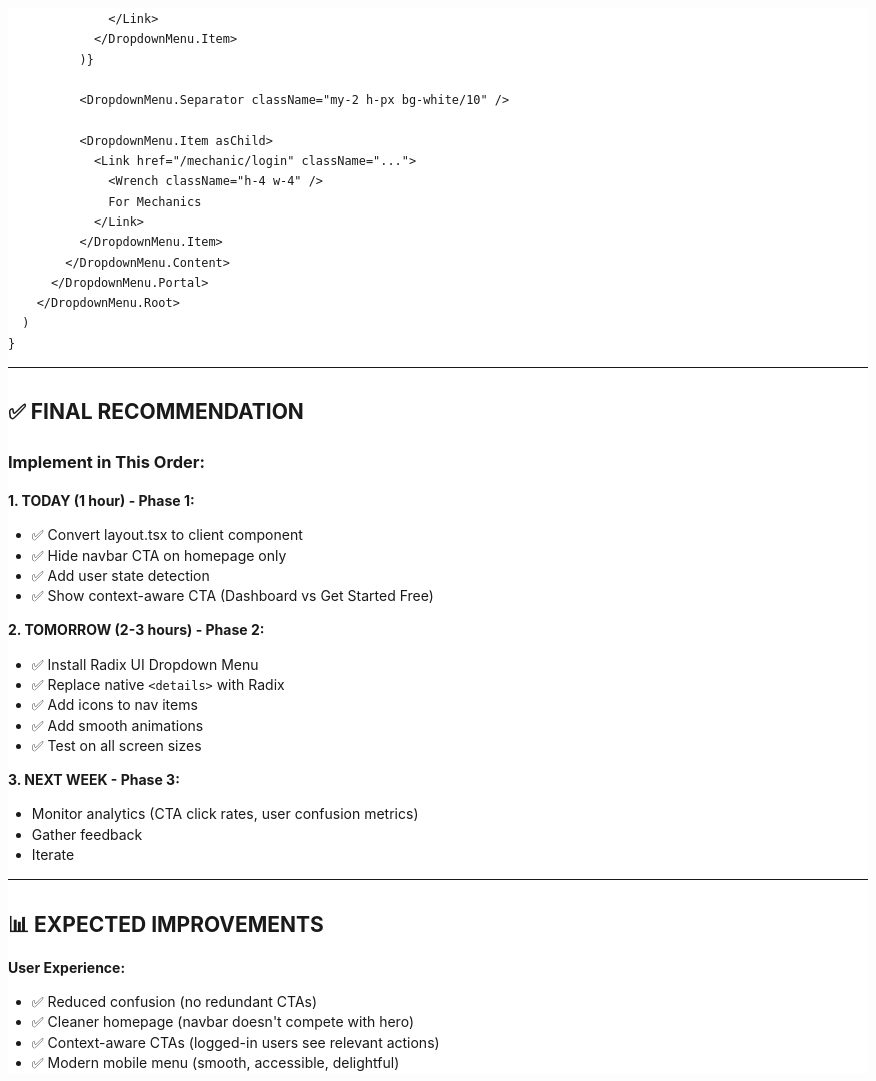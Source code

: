 ```tsx
              </Link>
            </DropdownMenu.Item>
          )}

          <DropdownMenu.Separator className="my-2 h-px bg-white/10" />

          <DropdownMenu.Item asChild>
            <Link href="/mechanic/login" className="...">
              <Wrench className="h-4 w-4" />
              For Mechanics
            </Link>
          </DropdownMenu.Item>
        </DropdownMenu.Content>
      </DropdownMenu.Portal>
    </DropdownMenu.Root>
  )
}
```

---

## ✅ FINAL RECOMMENDATION

### **Implement in This Order:**

**1. TODAY (1 hour) - Phase 1:**
- ✅ Convert layout.tsx to client component
- ✅ Hide navbar CTA on homepage only
- ✅ Add user state detection
- ✅ Show context-aware CTA (Dashboard vs Get Started Free)

**2. TOMORROW (2-3 hours) - Phase 2:**
- ✅ Install Radix UI Dropdown Menu
- ✅ Replace native `<details>` with Radix
- ✅ Add icons to nav items
- ✅ Add smooth animations
- ✅ Test on all screen sizes

**3. NEXT WEEK - Phase 3:**
- Monitor analytics (CTA click rates, user confusion metrics)
- Gather feedback
- Iterate

---

## 📊 EXPECTED IMPROVEMENTS

**User Experience:**
- ✅ Reduced confusion (no redundant CTAs)
- ✅ Cleaner homepage (navbar doesn't compete with hero)
- ✅ Context-aware CTAs (logged-in users see relevant actions)
- ✅ Modern mobile menu (smooth, accessible, delightful)
